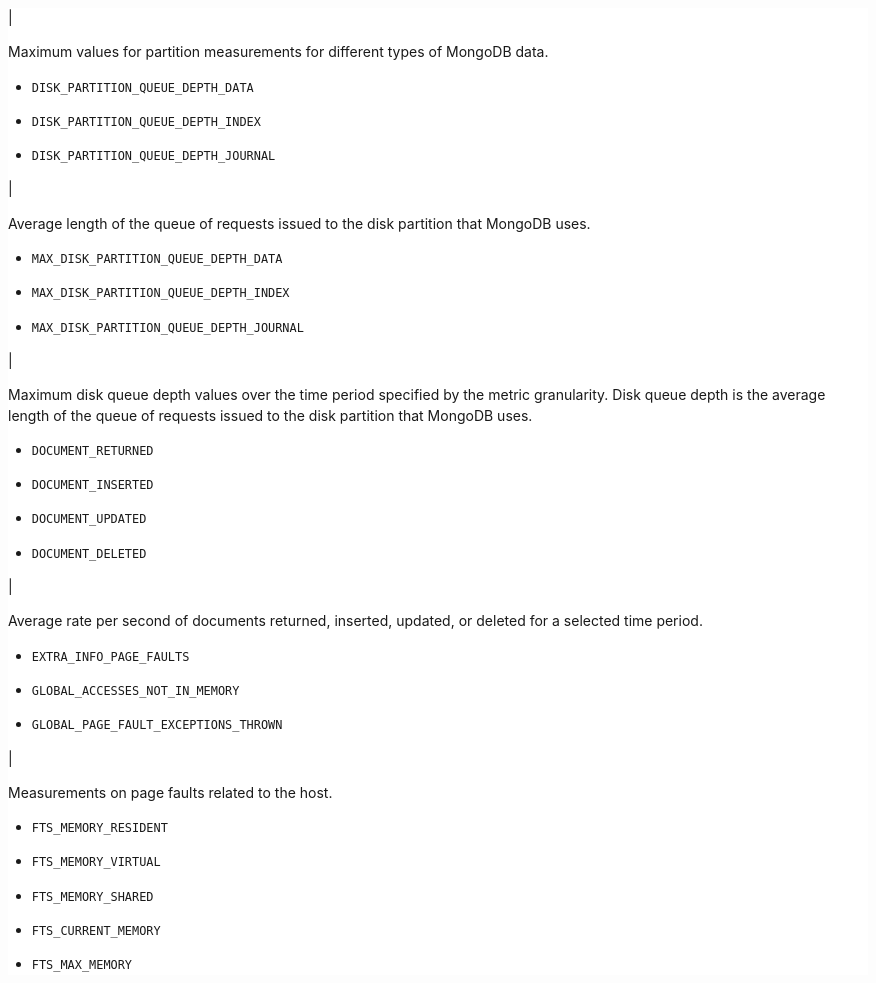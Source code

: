 |

Maximum values for partition measurements for different types of MongoDB data.  
  
  * `DISK_PARTITION_QUEUE_DEPTH_DATA`

  * `DISK_PARTITION_QUEUE_DEPTH_INDEX`

  * `DISK_PARTITION_QUEUE_DEPTH_JOURNAL`

|

Average length of the queue of requests issued to the disk partition that
MongoDB uses.  
  
  * `MAX_DISK_PARTITION_QUEUE_DEPTH_DATA`

  * `MAX_DISK_PARTITION_QUEUE_DEPTH_INDEX`

  * `MAX_DISK_PARTITION_QUEUE_DEPTH_JOURNAL`

|

Maximum disk queue depth values over the time period specified by the metric
granularity. Disk queue depth is the average length of the queue of requests
issued to the disk partition that MongoDB uses.  
  
  * `DOCUMENT_RETURNED`

  * `DOCUMENT_INSERTED`

  * `DOCUMENT_UPDATED`

  * `DOCUMENT_DELETED`

|

Average rate per second of documents returned, inserted, updated, or deleted
for a selected time period.  
  
  * `EXTRA_INFO_PAGE_FAULTS`

  * `GLOBAL_ACCESSES_NOT_IN_MEMORY`

  * `GLOBAL_PAGE_FAULT_EXCEPTIONS_THROWN`

|

Measurements on page faults related to the host.  
  
  * `FTS_MEMORY_RESIDENT`

  * `FTS_MEMORY_VIRTUAL`

  * `FTS_MEMORY_SHARED`

  * `FTS_CURRENT_MEMORY`

  * `FTS_MAX_MEMORY`
